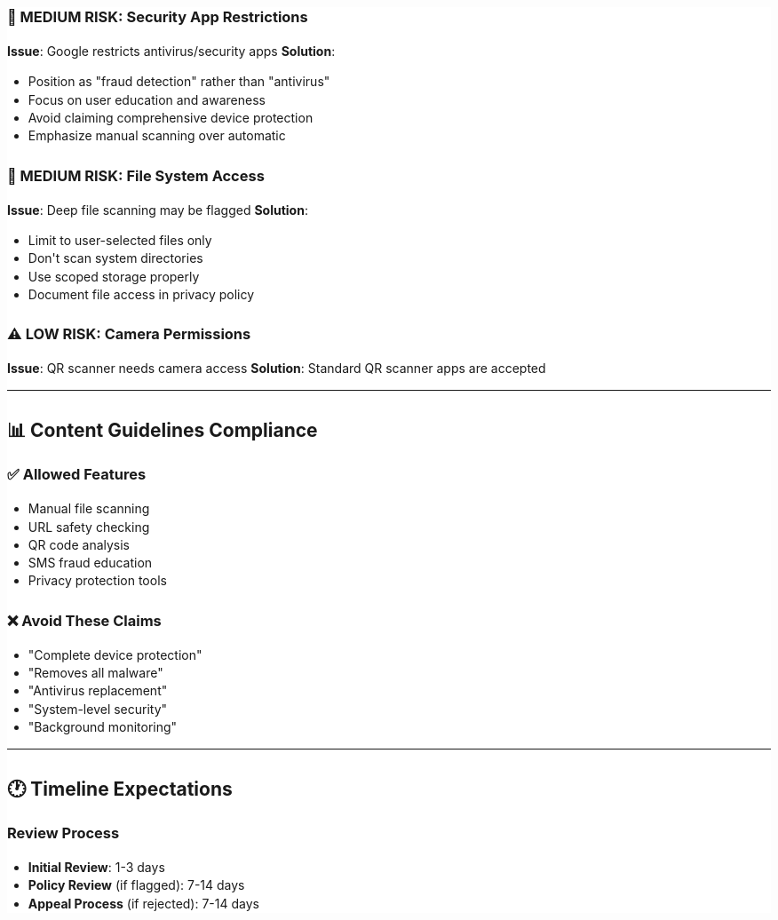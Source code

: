 ### **🚨 MEDIUM RISK: Security App Restrictions**

**Issue**: Google restricts antivirus/security apps
**Solution**:
- Position as "fraud detection" rather than "antivirus"
- Focus on user education and awareness
- Avoid claiming comprehensive device protection
- Emphasize manual scanning over automatic

### **🚨 MEDIUM RISK: File System Access**

**Issue**: Deep file scanning may be flagged
**Solution**:
- Limit to user-selected files only
- Don't scan system directories
- Use scoped storage properly
- Document file access in privacy policy

### **⚠️ LOW RISK: Camera Permissions**

**Issue**: QR scanner needs camera access
**Solution**: Standard QR scanner apps are accepted

---

## 📊 **Content Guidelines Compliance**

### ✅ **Allowed Features**
- Manual file scanning
- URL safety checking
- QR code analysis
- SMS fraud education
- Privacy protection tools

### ❌ **Avoid These Claims**
- "Complete device protection"
- "Removes all malware"
- "Antivirus replacement"
- "System-level security"
- "Background monitoring"

---

## 🕐 **Timeline Expectations**

### **Review Process**
- **Initial Review**: 1-3 days
- **Policy Review** (if flagged): 7-14 days
- **Appeal Process** (if rejected): 7-14 days
